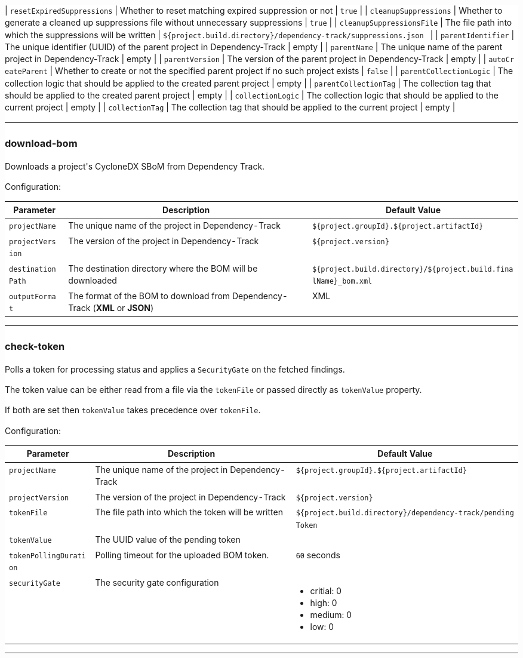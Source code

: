 | `resetExpiredSuppressions`   | Whether to reset matching expired suppression or not                                | `true`                                                                        |
| `cleanupSuppressions`        | Whether to generate a cleaned up suppressions file without unnecessary suppressions | `true`                                                                        |
| `cleanupSuppressionsFile`    | The file path into which the suppressions will be written                           | `${project.build.directory}/dependency-track/suppressions.json `              |
| `parentIdentifier`           | The unique identifier (UUID) of the parent project in Dependency-Track              | empty                                                                         |
| `parentName`                 | The unique name of the parent project in Dependency-Track                           | empty                                                                         |
| `parentVersion`              | The version of the parent project in Dependency-Track                               | empty                                                                         |
| `autoCreateParent`           | Whether to create or not the specified parent project if no such project exists     | `false`                                                                       |
| `parentCollectionLogic`      | The collection logic that should be applied to the created parent project           | empty                                                                         |
| `parentCollectionTag`        | The collection tag that should be applied to the created parent project             | empty                                                                         |
| `collectionLogic`            | The collection logic that should be applied to the current project                  | empty                                                                         |
| `collectionTag`              | The collection tag that should be applied to the current project                    | empty                                                                         |

---

### download-bom

Downloads a project's CycloneDX SBoM from Dependency Track.

Configuration:

| Parameter          | Description                                                                   | Default Value                                                   |
|--------------------|-------------------------------------------------------------------------------|-----------------------------------------------------------------|
| `projectName`      | The unique name of the project in Dependency-Track                            | `${project.groupId}.${project.artifactId}`                      |
| `projectVersion`   | The version of the project in Dependency-Track                                | `${project.version}`                                            |
| `destinationPath`  | The destination directory where the BOM will be downloaded                    | `${project.build.directory}/${project.build.finalName}_bom.xml` |
| `outputFormat`     | The format of the BOM to download from Dependency-Track (**XML** or **JSON**) | XML                                                             |
---

### check-token

Polls a token for processing status and applies a `SecurityGate` on the fetched findings.

The token value can be either read from a file via the `tokenFile` or passed directly as `tokenValue` property.

If both are set then `tokenValue` takes precedence over `tokenFile`.

Configuration:

| Parameter                 | Description                                                | Default Value                                                                   |
|---------------------------|------------------------------------------------------------|---------------------------------------------------------------------------------|
| `projectName`             | The unique name of the project in Dependency-Track         | `${project.groupId}.${project.artifactId}`                                      |
| `projectVersion`          | The version of the project in Dependency-Track             | `${project.version}`                                                            |
| `tokenFile`               | The file path into which the token will be written         | `${project.build.directory}/dependency-track/pendingToken`                      |
| `tokenValue`              | The UUID value of the pending token                        |                                                                                 |
| `tokenPollingDuration`    | Polling timeout for the uploaded BOM token.                | `60` seconds                                                                    |
| `securityGate`            | The security gate configuration                            | <ul><li>critial: 0</li><li>high: 0</li><li>medium: 0</li><li>low: 0</li></ul>   |

---